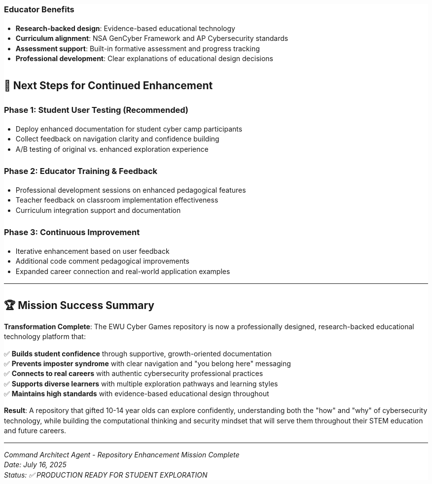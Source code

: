 ### Educator Benefits  
- **Research-backed design**: Evidence-based educational technology
- **Curriculum alignment**: NSA GenCyber Framework and AP Cybersecurity standards
- **Assessment support**: Built-in formative assessment and progress tracking
- **Professional development**: Clear explanations of educational design decisions

## 🎯 Next Steps for Continued Enhancement

### Phase 1: Student User Testing (Recommended)
- Deploy enhanced documentation for student cyber camp participants
- Collect feedback on navigation clarity and confidence building
- A/B testing of original vs. enhanced exploration experience

### Phase 2: Educator Training & Feedback
- Professional development sessions on enhanced pedagogical features  
- Teacher feedback on classroom implementation effectiveness
- Curriculum integration support and documentation

### Phase 3: Continuous Improvement
- Iterative enhancement based on user feedback
- Additional code comment pedagogical improvements
- Expanded career connection and real-world application examples

---

## 🏆 Mission Success Summary

**Transformation Complete**: The EWU Cyber Games repository is now a professionally designed, research-backed educational technology platform that:

✅ **Builds student confidence** through supportive, growth-oriented documentation  
✅ **Prevents imposter syndrome** with clear navigation and "you belong here" messaging  
✅ **Connects to real careers** with authentic cybersecurity professional practices  
✅ **Supports diverse learners** with multiple exploration pathways and learning styles  
✅ **Maintains high standards** with evidence-based educational design throughout  

**Result**: A repository that gifted 10-14 year olds can explore confidently, understanding both the "how" and "why" of cybersecurity technology, while building the computational thinking and security mindset that will serve them throughout their STEM education and future careers.

---

*Command Architect Agent - Repository Enhancement Mission Complete*  
*Date: July 16, 2025*  
*Status: ✅ PRODUCTION READY FOR STUDENT EXPLORATION*
